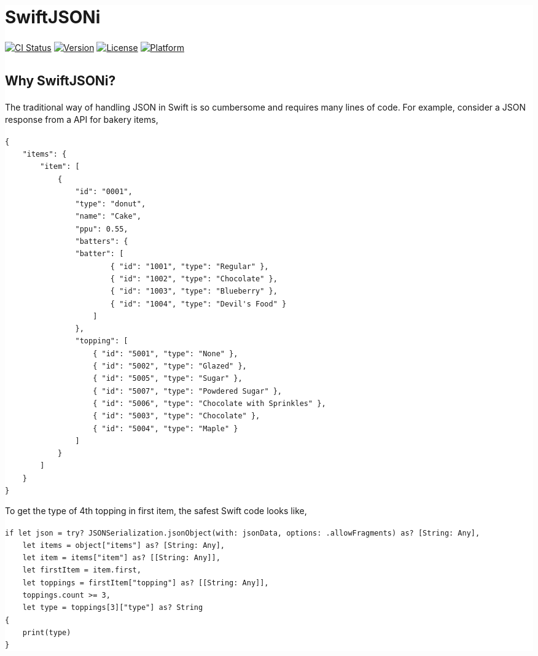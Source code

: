 # SwiftJSONi

[![CI Status](https://img.shields.io/travis/akaashdev/SwiftJSONi.svg?style=flat)](https://travis-ci.org/akaashdev/SwiftJSONi)
[![Version](https://img.shields.io/cocoapods/v/SwiftJSONi.svg?style=flat)](https://cocoapods.org/pods/SwiftJSONi)
[![License](https://img.shields.io/cocoapods/l/SwiftJSONi.svg?style=flat)](https://cocoapods.org/pods/SwiftJSONi)
[![Platform](https://img.shields.io/cocoapods/p/SwiftJSONi.svg?style=flat)](https://cocoapods.org/pods/SwiftJSONi)


## Why SwiftJSONi?

The traditional way of handling JSON in Swift is so cumbersome and requires many lines of code. For example, consider a JSON response from a API for bakery items,

```
{
    "items": {
        "item": [
            {
                "id": "0001",
                "type": "donut",
                "name": "Cake",
                "ppu": 0.55,
                "batters": {
                "batter": [
                        { "id": "1001", "type": "Regular" },
                        { "id": "1002", "type": "Chocolate" },
                        { "id": "1003", "type": "Blueberry" },
                        { "id": "1004", "type": "Devil's Food" }
                    ]
                },
                "topping": [
                    { "id": "5001", "type": "None" },
                    { "id": "5002", "type": "Glazed" },
                    { "id": "5005", "type": "Sugar" },
                    { "id": "5007", "type": "Powdered Sugar" },
                    { "id": "5006", "type": "Chocolate with Sprinkles" },
                    { "id": "5003", "type": "Chocolate" },
                    { "id": "5004", "type": "Maple" }
                ]
            }
        ]
    }
}
```

To get the type of 4th topping in first item, the safest Swift code looks like,

```
if let json = try? JSONSerialization.jsonObject(with: jsonData, options: .allowFragments) as? [String: Any],
    let items = object["items"] as? [String: Any],
    let item = items["item"] as? [[String: Any]],
    let firstItem = item.first,
    let toppings = firstItem["topping"] as? [[String: Any]],
    toppings.count >= 3,
    let type = toppings[3]["type"] as? String
{
    print(type)
}
```
